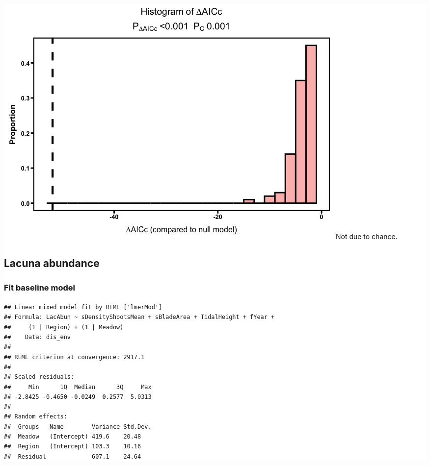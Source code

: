 ![](EpifaunaClimateSensitivity_MUR_files/figure-gfm/iso_rd-1.png)
Not due to chance.

## Lacuna abundance

### Fit baseline model

    ## Linear mixed model fit by REML ['lmerMod']
    ## Formula: LacAbun ~ sDensityShootsMean + sBladeArea + TidalHeight + fYear +  
    ##     (1 | Region) + (1 | Meadow)
    ##    Data: dis_env
    ## 
    ## REML criterion at convergence: 2917.1
    ## 
    ## Scaled residuals: 
    ##     Min      1Q  Median      3Q     Max 
    ## -2.8425 -0.4650 -0.0249  0.2577  5.0313 
    ## 
    ## Random effects:
    ##  Groups   Name        Variance Std.Dev.
    ##  Meadow   (Intercept) 419.6    20.48   
    ##  Region   (Intercept) 103.3    10.16   
    ##  Residual             607.1    24.64   